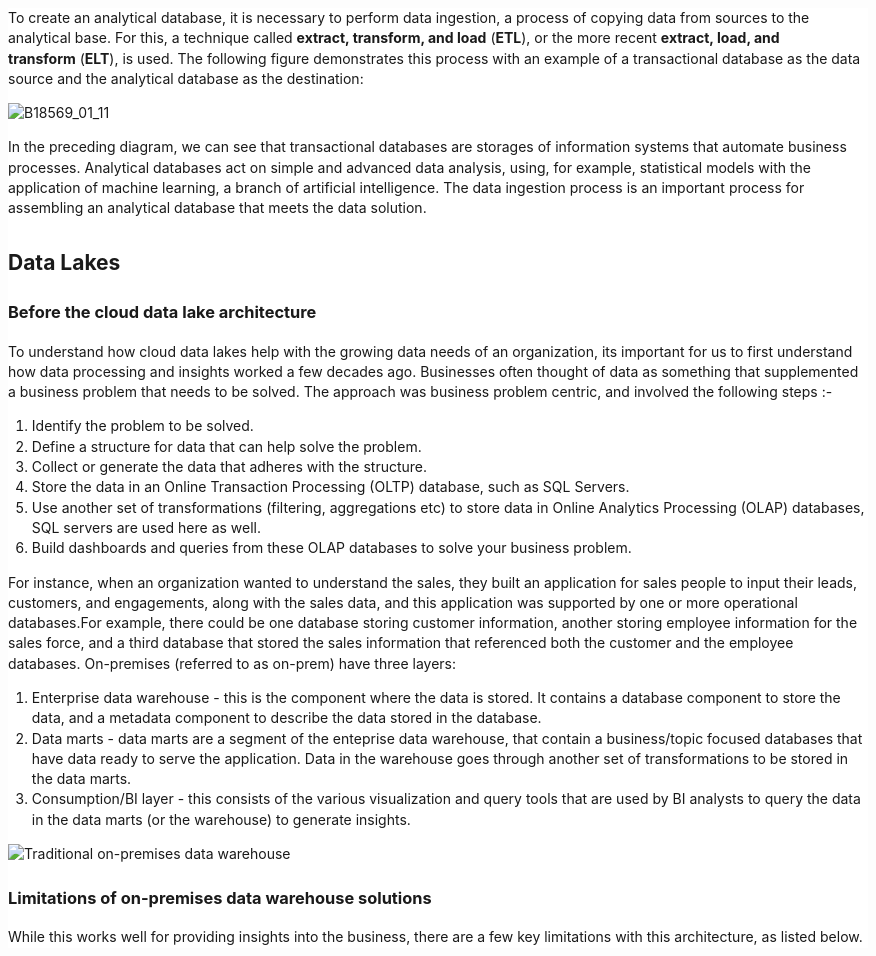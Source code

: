 To create an analytical database, it is necessary to perform data ingestion, a process of copying data from sources to the analytical base. For this, a technique called **extract, transform, and load** (**ETL**), or the more recent **extract, load, and transform** (**ELT**), is used. The following figure demonstrates this process with an example of a transactional database as the data source and the analytical database as the destination:

![B18569_01_11](https://user-images.githubusercontent.com/62965911/218831832-7efbefdb-f234-478b-8140-f2cc31cfb491.jpeg)

In the preceding diagram, we can see that transactional databases are storages of information systems that automate business processes. Analytical databases act on simple and advanced data analysis, using, for example, statistical models with the application of machine learning, a branch of artificial intelligence. The data ingestion process is an important process for assembling an analytical database that meets the data solution.

## Data Lakes

### Before the cloud data lake architecture

To understand how cloud data lakes help with the growing data needs of an organization, its important for us to first understand how data processing and insights worked a few decades ago. Businesses often thought of data as something that supplemented a business problem that needs to be solved. The approach was business problem centric, and involved the following steps :-

1. Identify the problem to be solved.
2. Define a structure for data that can help solve the problem.
3. Collect or generate the data that adheres with the structure.
4. Store the data in an Online Transaction Processing (OLTP) database, such as SQL Servers.
5. Use another set of transformations (filtering, aggregations etc) to store data in Online Analytics Processing (OLAP) databases, SQL servers are used here as well.
6. Build dashboards and queries from these OLAP databases to solve your business problem.

For instance, when an organization wanted to understand the sales, they built an application for sales people to input their leads, customers, and engagements, along with the sales data, and this application was supported by one or more operational databases.For example, there could be one database storing customer information, another storing employee information for the sales force, and a third database that stored the sales information that referenced both the customer and the employee databases. On-premises (referred to as on-prem) have three layers:

1. Enterprise data warehouse - this is the component where the data is stored. It contains a database component to store the data, and a metadata component to describe the data stored in the database.
2. Data marts - data marts are a segment of the enteprise data warehouse, that contain a business/topic focused databases that have data ready to serve the application. Data in the warehouse goes through another set of transformations to be stored in the data marts.
3. Consumption/BI layer - this consists of the various visualization and query tools that are used by BI analysts to query the data in the data marts (or the warehouse) to generate insights.

![Traditional on-premises data warehouse](https://user-images.githubusercontent.com/62965911/213930653-e195afbb-1d65-4c41-8e47-b73bec31783c.png)

### Limitations of on-premises data warehouse solutions

While this works well for providing insights into the business, there are a few key limitations with this architecture, as listed below.
